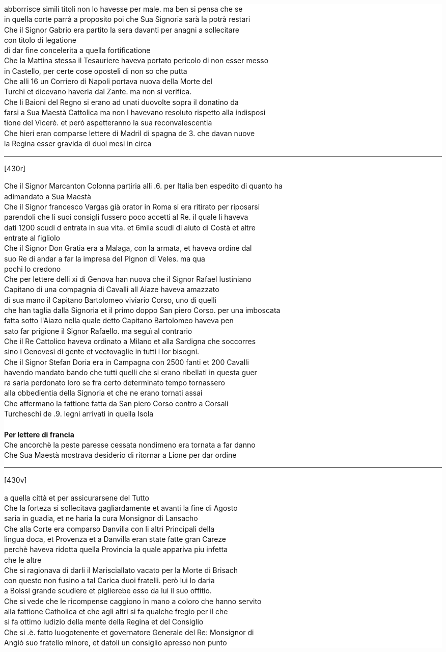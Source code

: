 abborrisce simili titoli non lo havesse per male. ma ben si pensa che se  
in quella corte parrà a proposito poi che Sua Signoria sarà la potrà restari  
Che il Signor Gabrio era partito la sera davanti per anagni a sollecitare  
con titolo di legatione  
di dar fine concelerita a quella fortificatione  
Che la Mattina stessa il Tesauriere haveva portato pericolo di non esser messo  
in Castello, per certe cose oposteli di non so che putta  
Che alli 16 un Corriero di Napoli portava nuova della Morte del  
Turchi et dicevano haverla dal Zante. ma non si verifica.  
Che li Baioni del Regno si erano ad unati duovolte sopra il donatino da  
farsi a Sua Maestà Cattolica ma non l havevano resoluto rispetto alla indisposi  
tione del Viceré. et però aspetteranno la sua reconvalescentia  
Che hieri eran comparse lettere di Madril di spagna de 3. che davan nuove  
la Regina esser gravida di duoi mesi in circa  
  
---  

[430r]  
  
  
Che il Signor Marcanton Colonna partiria alli .6. per Italia ben espedito di quanto ha  
adimandato a Sua Maestà  
Che il Signor francesco Vargas già orator in Roma si era ritirato per riposarsi  
parendoli che li suoi consigli fussero poco accetti al Re. il quale li haveva  
dati 1200 scudi d entrata in sua vita. et 6mila scudi di aiuto di Costà et altre  
entrate al figliolo  
Che il Signor Don Gratia era a Malaga, con la armata, et haveva ordine dal  
suo Re di andar a far la impresa del Pignon di Veles. ma qua  
pochi lo credono  
Che per lettere delli xi di Genova han nuova che il Signor Rafael Iustiniano  
Capitano di una compagnia di Cavalli all Aiaze haveva amazzato  
di sua mano il Capitano Bartolomeo viviario Corso, uno di quelli  
che han taglia dalla Signoria et il primo doppo San piero Corso. per una imboscata  
fatta sotto l'Aiazo nella quale detto Capitano Bartolomeo haveva pen  
sato far prigione il Signor Rafaello. ma seguì al contrario  
Che il Re Cattolico haveva ordinato a Milano et alla Sardigna che soccorres  
sino i Genovesi di gente et vectovaglie in tutti i lor bisogni.  
Che il Signor Stefan Doria era in Campagna con 2500 fanti et 200 Cavalli  
havendo mandato bando che tutti quelli che si erano ribellati in questa guer  
ra saria perdonato loro se fra certo determinato tempo tornassero  
alla obbedientia della Signoria et che ne erano tornati assai  
Che affermano la fattione fatta da San piero Corso contro a Corsali  
Turcheschi de .9. legni arrivati in quella Isola  
<br/><strong>Per lettere di francia</strong>  
Che ancorchè la peste paresse cessata nondimeno era tornata a far danno  
Che Sua Maestà mostrava desiderio di ritornar a Lione per dar ordine  
  
---  

[430v]  
  
  
a quella città et per assicurarsene del Tutto  
Che la forteza si sollecitava gagliardamente et avanti la fine di Agosto  
saria in guadia, et ne haria la cura Monsignor di Lansacho  
Che alla Corte era comparso Danvilla con li altri Principali della  
lingua doca, et Provenza et a Danvilla eran state fatte gran Careze  
perchè haveva ridotta quella Provincia la quale appariva piu infetta  
che le altre  
Che si ragionava di darli il Marisciallato vacato per la Morte di Brisach  
con questo non fusino a tal Carica duoi fratelli. però lui lo daria  
a Boissi grande scudiere et piglierebe esso da lui il suo offitio.  
Che si vede che le ricompense caggiono in mano a coloro che hanno servito  
alla fattione Catholica et che agli altri si fa qualche fregio per il che  
si fa ottimo iudizio della mente della Regina et del Consiglio  
Che si .è. fatto luogotenente et governatore Generale del Re: Monsignor di  
Angiò suo fratello minore, et datoli un consiglio apresso non punto  